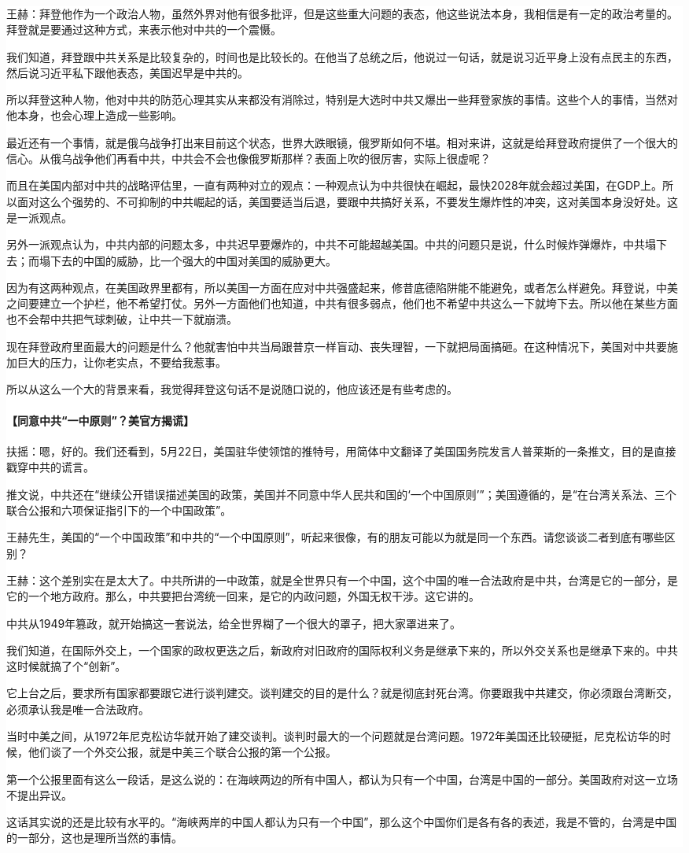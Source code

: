 </p>
<p>
 王赫：拜登他作为一个政治人物，虽然外界对他有很多批评，但是这些重大问题的表态，他这些说法本身，我相信是有一定的政治考量的。拜登就是要通过这种方式，来表示他对中共的一个震慑。
</p>
<p>
 我们知道，拜登跟中共关系是比较复杂的，时间也是比较长的。在他当了总统之后，他说过一句话，就是说习近平身上没有点民主的东西，然后说习近平私下跟他表态，美国迟早是中共的。
</p>
<p>
 所以拜登这种人物，他对中共的防范心理其实从来都没有消除过，特别是大选时中共又爆出一些拜登家族的事情。这些个人的事情，当然对他本身，也会心理上造成一些影响。
</p>
<p>
 最近还有一个事情，就是俄乌战争打出来目前这个状态，世界大跌眼镜，俄罗斯如何不堪。相对来讲，这就是给拜登政府提供了一个很大的信心。从俄乌战争他们再看中共，中共会不会也像俄罗斯那样？表面上吹的很厉害，实际上很虚呢？
</p>
<p>
 而且在美国内部对中共的战略评估里，一直有两种对立的观点：一种观点认为中共很快在崛起，最快2028年就会超过美国，在GDP上。所以面对这么个强势的、不可抑制的中共崛起的话，美国要适当后退，要跟中共搞好关系，不要发生爆炸性的冲突，这对美国本身没好处。这是一派观点。
</p>
<p>
 另外一派观点认为，中共内部的问题太多，中共迟早要爆炸的，中共不可能超越美国。中共的问题只是说，什么时候炸弹爆炸，中共塌下去；而塌下去的中国的威胁，比一个强大的中国对美国的威胁更大。
</p>
<p>
 因为有这两种观点，在美国政界里都有，所以美国一方面在应对中共强盛起来，修昔底德陷阱能不能避免，或者怎么样避免。拜登说，中美之间要建立一个护栏，他不希望打仗。另外一方面他们也知道，中共有很多弱点，他们也不希望中共这么一下就垮下去。所以他在某些方面也不会帮中共把气球刺破，让中共一下就崩溃。
</p>
<p>
 现在拜登政府里面最大的问题是什么？他就害怕中共当局跟普京一样盲动、丧失理智，一下就把局面搞砸。在这种情况下，美国对中共要施加巨大的压力，让你老实点，不要给我惹事。
</p>
<p>
 所以从这么一个大的背景来看，我觉得拜登这句话不是说随口说的，他应该还是有些考虑的。
</p>
<h4>
 【同意中共“一中原则”？美官方揭谎】
</h4>
<p>
 扶摇：嗯，好的。我们还看到，5月22日，美国驻华使领馆的推特号，用简体中文翻译了美国国务院发言人普莱斯的一条推文，目的是直接戳穿中共的谎言。
</p>
<p>
 推文说，中共还在“继续公开错误描述美国的政策，美国并不同意中华人民共和国的‘一个中国原则’”；美国遵循的，是“在台湾关系法、三个联合公报和六项保证指引下的一个中国政策”。
</p>
<p>
 王赫先生，美国的“一个中国政策”和中共的“一个中国原则”，听起来很像，有的朋友可能以为就是同一个东西。请您谈谈二者到底有哪些区别？
</p>
<p>
 王赫：这个差别实在是太大了。中共所讲的一中政策，就是全世界只有一个中国，这个中国的唯一合法政府是中共，台湾是它的一部分，是它的一个地方政府。那么，中共要把台湾统一回来，是它的内政问题，外国无权干涉。这它讲的。
</p>
<p>
 中共从1949年篡政，就开始搞这一套说法，给全世界糊了一个很大的罩子，把大家罩进来了。
</p>
<p>
 我们知道，在国际外交上，一个国家的政权更迭之后，新政府对旧政府的国际权利义务是继承下来的，所以外交关系也是继承下来的。中共这时候就搞了个“创新”。
</p>
<p>
 它上台之后，要求所有国家都要跟它进行谈判建交。谈判建交的目的是什么？就是彻底封死台湾。你要跟我中共建交，你必须跟台湾断交，必须承认我是唯一合法政府。
</p>
<p>
 当时中美之间，从1972年尼克松访华就开始了建交谈判。谈判时最大的一个问题就是台湾问题。1972年美国还比较硬挺，尼克松访华的时候，他们谈了一个外交公报，就是中美三个联合公报的第一个公报。
</p>
<p>
 第一个公报里面有这么一段话，是这么说的：在海峡两边的所有中国人，都认为只有一个中国，台湾是中国的一部分。美国政府对这一立场不提出异议。
</p>
<p>
 这话其实说的还是比较有水平的。“海峡两岸的中国人都认为只有一个中国”，那么这个中国你们是各有各的表述，我是不管的，台湾是中国的一部分，这也是理所当然的事情。